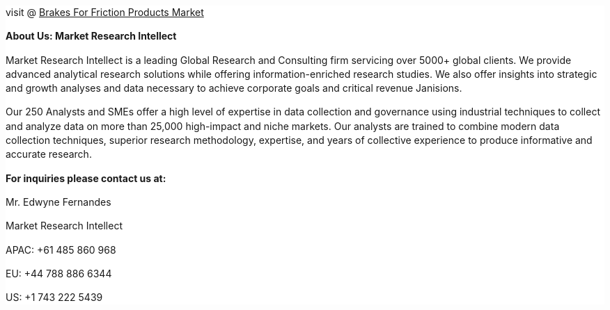 visit&nbsp;@</strong>&nbsp;</span><span class="font-[700]"><a href="https://www.marketresearchintellect.com/product/global-brakes-for-friction-products-market/?utm_source=Linkedin&utm_medium=832" target="_blank" data-tracking-control-name="article-ssr-frontend-pulse_little-text-block" data-tracking-will-navigate="" data-test-link="">Brakes For Friction Products Market</a></span></p><p><strong><span class="font-[700]">About Us: Market Research Intellect</span></strong></p><p><span class="">Market Research Intellect is a leading Global Research and Consulting firm servicing over 5000+ global clients. We provide advanced analytical research solutions while offering information-enriched research studies.&nbsp;</span>We also offer insights into strategic and growth analyses and data necessary to achieve corporate goals and critical revenue Janisions.</p><p><span class="">Our 250 Analysts and SMEs offer a high level of expertise in data collection and governance using industrial techniques to collect and analyze data on more than 25,000 high-impact and niche markets. Our analysts are trained to combine modern data collection techniques, superior research methodology, expertise, and years of collective experience to produce informative and accurate research.</span></p><p><strong>For inquiries please contact us at:</strong></p><p>Mr. Edwyne Fernandes</p><p>Market Research Intellect</p><p>APAC: +61 485 860 968</p><p>EU: +44 788 886 6344</p><p>US: +1 743 222 5439</p>

